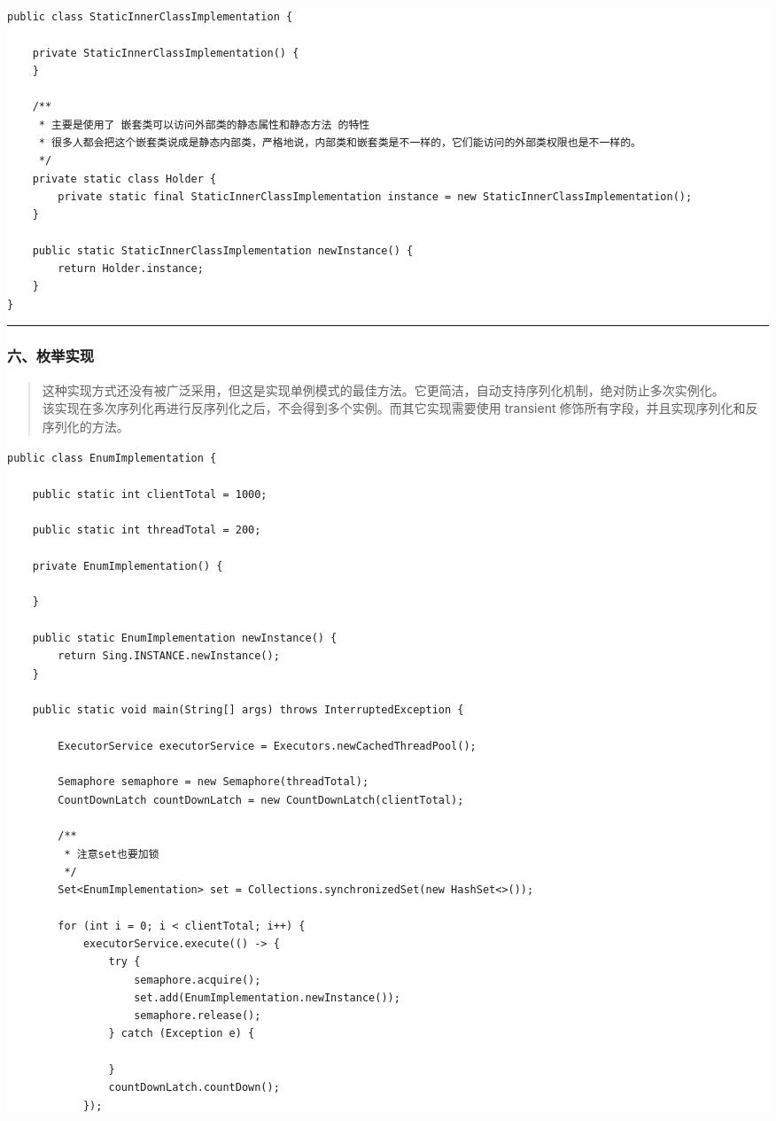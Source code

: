 ```android
public class StaticInnerClassImplementation {

    private StaticInnerClassImplementation() {
    }

    /**
     * 主要是使用了 嵌套类可以访问外部类的静态属性和静态方法 的特性
     * 很多人都会把这个嵌套类说成是静态内部类，严格地说，内部类和嵌套类是不一样的，它们能访问的外部类权限也是不一样的。
     */
    private static class Holder {
        private static final StaticInnerClassImplementation instance = new StaticInnerClassImplementation();
    }

    public static StaticInnerClassImplementation newInstance() {
        return Holder.instance;
    }
}
```

---

### 六、枚举实现
> 这种实现方式还没有被广泛采用，但这是实现单例模式的最佳方法。它更简洁，自动支持序列化机制，绝对防止多次实例化。<br>
该实现在多次序列化再进行反序列化之后，不会得到多个实例。而其它实现需要使用 transient 修饰所有字段，并且实现序列化和反序列化的方法。

```android
public class EnumImplementation {

    public static int clientTotal = 1000;

    public static int threadTotal = 200;

    private EnumImplementation() {

    }

    public static EnumImplementation newInstance() {
        return Sing.INSTANCE.newInstance();
    }

    public static void main(String[] args) throws InterruptedException {

        ExecutorService executorService = Executors.newCachedThreadPool();

        Semaphore semaphore = new Semaphore(threadTotal);
        CountDownLatch countDownLatch = new CountDownLatch(clientTotal);

        /**
         * 注意set也要加锁
         */
        Set<EnumImplementation> set = Collections.synchronizedSet(new HashSet<>());

        for (int i = 0; i < clientTotal; i++) {
            executorService.execute(() -> {
                try {
                    semaphore.acquire();
                    set.add(EnumImplementation.newInstance());
                    semaphore.release();
                } catch (Exception e) {

                }
                countDownLatch.countDown();
            });
```